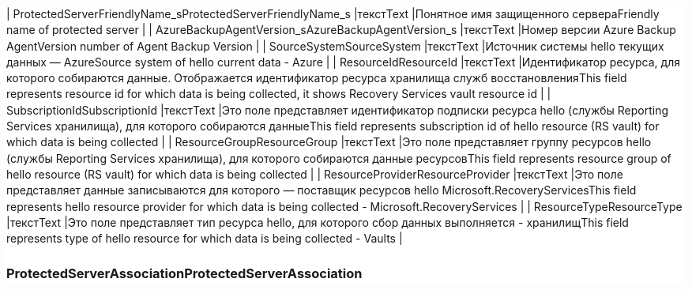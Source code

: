 | <span data-ttu-id="7b621-569">ProtectedServerFriendlyName_s</span><span class="sxs-lookup"><span data-stu-id="7b621-569">ProtectedServerFriendlyName_s</span></span> |<span data-ttu-id="7b621-570">текст</span><span class="sxs-lookup"><span data-stu-id="7b621-570">Text</span></span> |<span data-ttu-id="7b621-571">Понятное имя защищенного сервера</span><span class="sxs-lookup"><span data-stu-id="7b621-571">Friendly name of protected server</span></span> |
| <span data-ttu-id="7b621-572">AzureBackupAgentVersion_s</span><span class="sxs-lookup"><span data-stu-id="7b621-572">AzureBackupAgentVersion_s</span></span> |<span data-ttu-id="7b621-573">текст</span><span class="sxs-lookup"><span data-stu-id="7b621-573">Text</span></span> |<span data-ttu-id="7b621-574">Номер версии Azure Backup Agent</span><span class="sxs-lookup"><span data-stu-id="7b621-574">Version number of Agent Backup Version</span></span> |
| <span data-ttu-id="7b621-575">SourceSystem</span><span class="sxs-lookup"><span data-stu-id="7b621-575">SourceSystem</span></span> |<span data-ttu-id="7b621-576">текст</span><span class="sxs-lookup"><span data-stu-id="7b621-576">Text</span></span> |<span data-ttu-id="7b621-577">Источник системы hello текущих данных — Azure</span><span class="sxs-lookup"><span data-stu-id="7b621-577">Source system of hello current data - Azure</span></span> |
| <span data-ttu-id="7b621-578">ResourceId</span><span class="sxs-lookup"><span data-stu-id="7b621-578">ResourceId</span></span> |<span data-ttu-id="7b621-579">текст</span><span class="sxs-lookup"><span data-stu-id="7b621-579">Text</span></span> |<span data-ttu-id="7b621-580">Идентификатор ресурса, для которого собираются данные. Отображается идентификатор ресурса хранилища служб восстановления</span><span class="sxs-lookup"><span data-stu-id="7b621-580">This field represents resource id for which data is being collected, it shows Recovery Services vault resource id</span></span> |
| <span data-ttu-id="7b621-581">SubscriptionId</span><span class="sxs-lookup"><span data-stu-id="7b621-581">SubscriptionId</span></span> |<span data-ttu-id="7b621-582">текст</span><span class="sxs-lookup"><span data-stu-id="7b621-582">Text</span></span> |<span data-ttu-id="7b621-583">Это поле представляет идентификатор подписки ресурса hello (службы Reporting Services хранилища), для которого собираются данные</span><span class="sxs-lookup"><span data-stu-id="7b621-583">This field represents subscription id of hello resource (RS vault) for which data is being collected</span></span> |
| <span data-ttu-id="7b621-584">ResourceGroup</span><span class="sxs-lookup"><span data-stu-id="7b621-584">ResourceGroup</span></span> |<span data-ttu-id="7b621-585">текст</span><span class="sxs-lookup"><span data-stu-id="7b621-585">Text</span></span> |<span data-ttu-id="7b621-586">Это поле представляет группу ресурсов hello (службы Reporting Services хранилища), для которого собираются данные ресурсов</span><span class="sxs-lookup"><span data-stu-id="7b621-586">This field represents resource group of hello resource (RS vault) for which data is being collected</span></span> |
| <span data-ttu-id="7b621-587">ResourceProvider</span><span class="sxs-lookup"><span data-stu-id="7b621-587">ResourceProvider</span></span> |<span data-ttu-id="7b621-588">текст</span><span class="sxs-lookup"><span data-stu-id="7b621-588">Text</span></span> |<span data-ttu-id="7b621-589">Это поле представляет данные записываются для которого — поставщик ресурсов hello Microsoft.RecoveryServices</span><span class="sxs-lookup"><span data-stu-id="7b621-589">This field represents hello resource provider for which data is being collected - Microsoft.RecoveryServices</span></span> |
| <span data-ttu-id="7b621-590">ResourceType</span><span class="sxs-lookup"><span data-stu-id="7b621-590">ResourceType</span></span> |<span data-ttu-id="7b621-591">текст</span><span class="sxs-lookup"><span data-stu-id="7b621-591">Text</span></span> |<span data-ttu-id="7b621-592">Это поле представляет тип ресурса hello, для которого сбор данных выполняется - хранилищ</span><span class="sxs-lookup"><span data-stu-id="7b621-592">This field represents type of hello resource for which data is being collected - Vaults</span></span> |

### <a name="protectedserverassociation"></a><span data-ttu-id="7b621-593">ProtectedServerAssociation</span><span class="sxs-lookup"><span data-stu-id="7b621-593">ProtectedServerAssociation</span></span>
